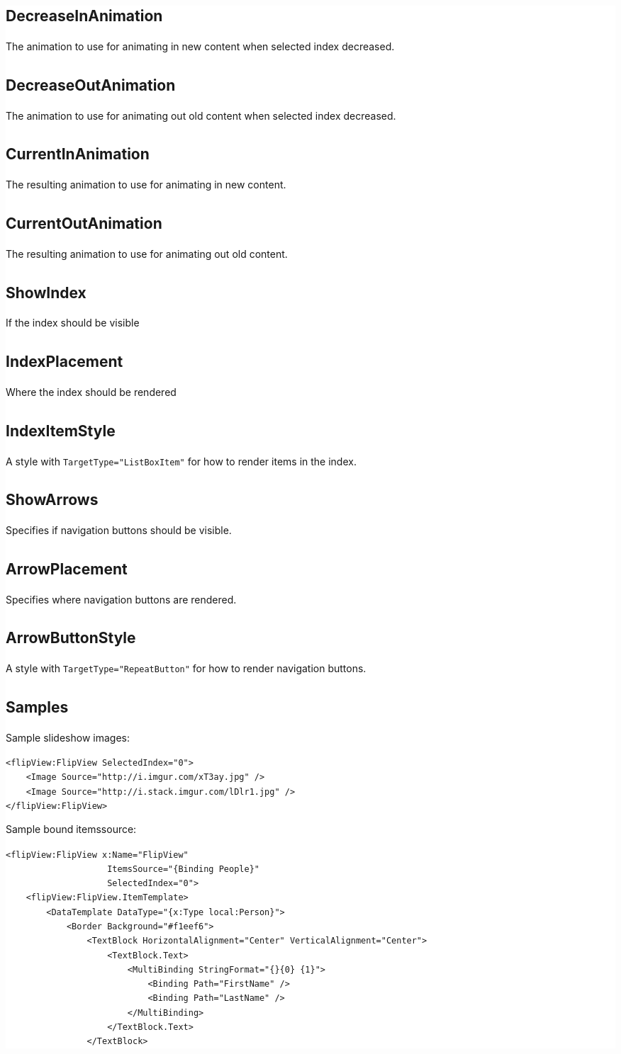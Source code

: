 ## DecreaseInAnimation
The animation to use for animating in new content when selected index decreased.

## DecreaseOutAnimation
The animation to use for animating out old content when selected index decreased.

## CurrentInAnimation
The resulting animation to use for animating in new content.

## CurrentOutAnimation
The resulting animation to use for animating out old content.

## ShowIndex
If the index should be visible

## IndexPlacement
Where the index should be rendered

## IndexItemStyle
A style with `TargetType="ListBoxItem"` for how to render items in the index.

## ShowArrows
Specifies if navigation buttons should be visible.

## ArrowPlacement
Specifies where navigation buttons are rendered.

## ArrowButtonStyle
A style with `TargetType="RepeatButton"` for how to render navigation buttons.

## Samples

Sample slideshow images:

```xaml
<flipView:FlipView SelectedIndex="0">
    <Image Source="http://i.imgur.com/xT3ay.jpg" />
    <Image Source="http://i.stack.imgur.com/lDlr1.jpg" />
</flipView:FlipView>
```

Sample bound itemssource:

```xaml
<flipView:FlipView x:Name="FlipView"
                    ItemsSource="{Binding People}"
                    SelectedIndex="0">
    <flipView:FlipView.ItemTemplate>
        <DataTemplate DataType="{x:Type local:Person}">
            <Border Background="#f1eef6">
                <TextBlock HorizontalAlignment="Center" VerticalAlignment="Center">
                    <TextBlock.Text>
                        <MultiBinding StringFormat="{}{0} {1}">
                            <Binding Path="FirstName" />
                            <Binding Path="LastName" />
                        </MultiBinding>
                    </TextBlock.Text>
                </TextBlock>
```